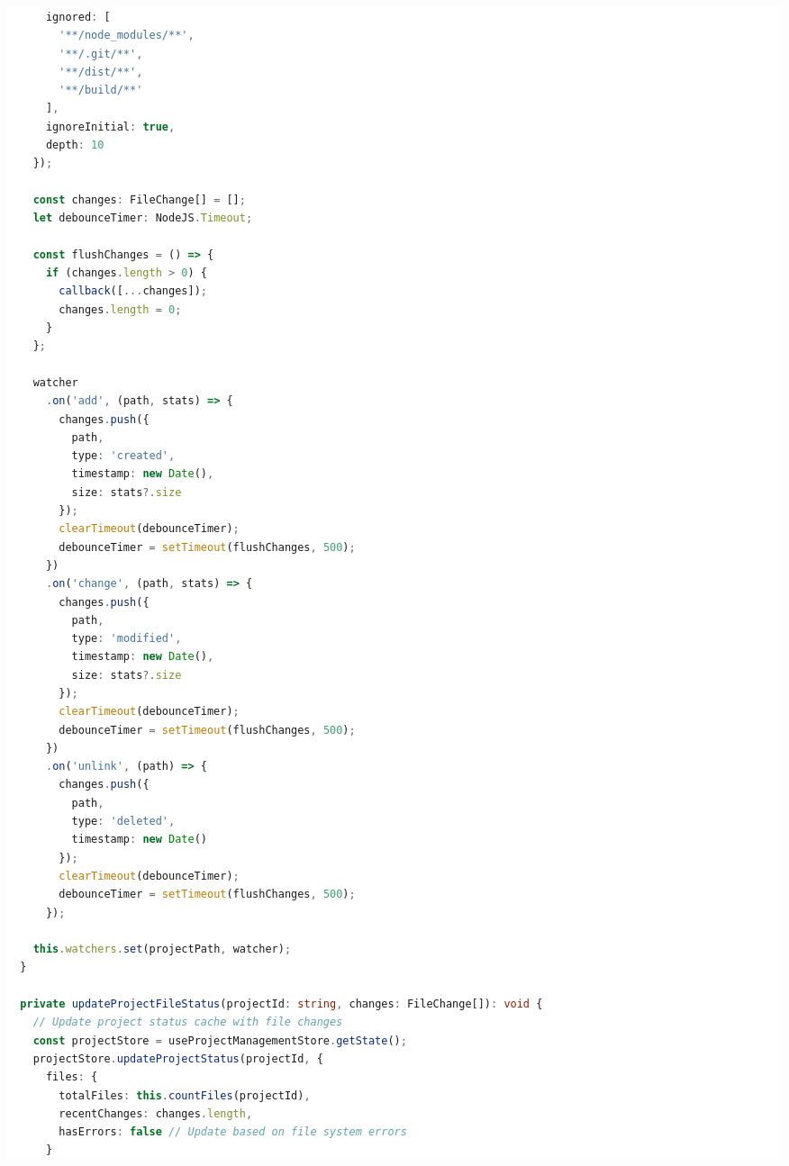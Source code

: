 ```typescript
      ignored: [
        '**/node_modules/**',
        '**/.git/**',
        '**/dist/**',
        '**/build/**'
      ],
      ignoreInitial: true,
      depth: 10
    });
    
    const changes: FileChange[] = [];
    let debounceTimer: NodeJS.Timeout;
    
    const flushChanges = () => {
      if (changes.length > 0) {
        callback([...changes]);
        changes.length = 0;
      }
    };
    
    watcher
      .on('add', (path, stats) => {
        changes.push({
          path,
          type: 'created',
          timestamp: new Date(),
          size: stats?.size
        });
        clearTimeout(debounceTimer);
        debounceTimer = setTimeout(flushChanges, 500);
      })
      .on('change', (path, stats) => {
        changes.push({
          path,
          type: 'modified',
          timestamp: new Date(),
          size: stats?.size
        });
        clearTimeout(debounceTimer);
        debounceTimer = setTimeout(flushChanges, 500);
      })
      .on('unlink', (path) => {
        changes.push({
          path,
          type: 'deleted',
          timestamp: new Date()
        });
        clearTimeout(debounceTimer);
        debounceTimer = setTimeout(flushChanges, 500);
      });
    
    this.watchers.set(projectPath, watcher);
  }
  
  private updateProjectFileStatus(projectId: string, changes: FileChange[]): void {
    // Update project status cache with file changes
    const projectStore = useProjectManagementStore.getState();
    projectStore.updateProjectStatus(projectId, {
      files: {
        totalFiles: this.countFiles(projectId),
        recentChanges: changes.length,
        hasErrors: false // Update based on file system errors
      }
```